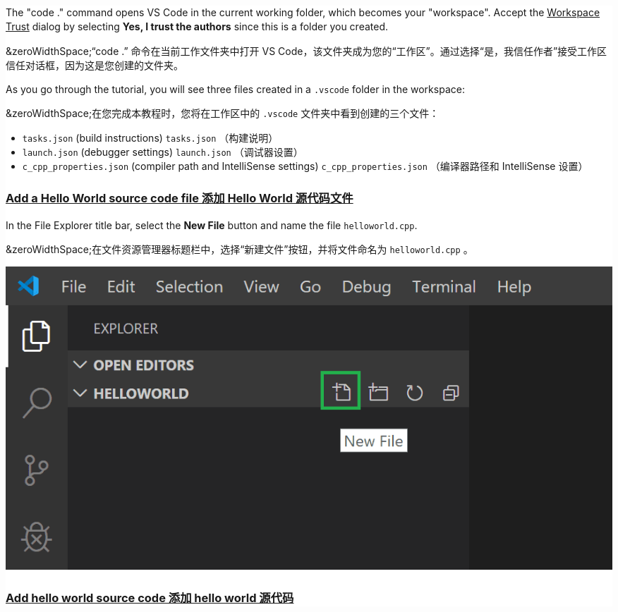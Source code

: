 The "code ." command opens VS Code in the current working folder, which becomes your "workspace". Accept the [Workspace Trust](https://code.visualstudio.com/docs/editor/workspace-trust) dialog by selecting **Yes, I trust the authors** since this is a folder you created.

&zeroWidthSpace;“code .” 命令在当前工作文件夹中打开 VS Code，该文件夹成为您的“工作区”。通过选择“是，我信任作者”接受工作区信任对话框，因为这是您创建的文件夹。

As you go through the tutorial, you will see three files created in a `.vscode` folder in the workspace:

&zeroWidthSpace;在您完成本教程时，您将在工作区中的 `.vscode` 文件夹中看到创建的三个文件：

- `tasks.json` (build instructions)
  `tasks.json` （构建说明）
- `launch.json` (debugger settings)
  `launch.json` （调试器设置）
- `c_cpp_properties.json` (compiler path and IntelliSense settings)
  `c_cpp_properties.json` （编译器路径和 IntelliSense 设置）

### [Add a Hello World source code file 添加 Hello World 源代码文件](https://code.visualstudio.com/docs/cpp/config-mingw#_add-a-hello-world-source-code-file)

In the File Explorer title bar, select the **New File** button and name the file `helloworld.cpp`.

&zeroWidthSpace;在文件资源管理器标题栏中，选择“新建文件”按钮，并将文件命名为 `helloworld.cpp` 。

![New File title bar button](./GCConWindows_img/new-file-button.png)

### [Add hello world source code 添加 hello world 源代码](https://code.visualstudio.com/docs/cpp/config-mingw#_add-hello-world-source-code)
